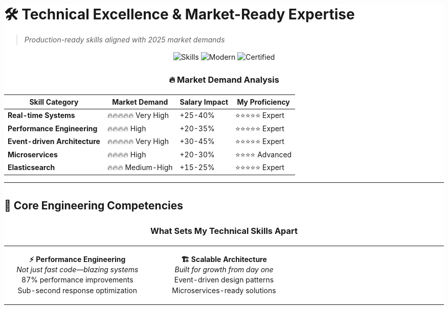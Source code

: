 # 🛠️ **Technical Excellence & Market-Ready Expertise**
> *Production-ready skills aligned with 2025 market demands*

<div align="center">

![Skills](https://img.shields.io/badge/🎯-Production%20Ready%20Skills-blue?style=for-the-badge)
![Modern](https://img.shields.io/badge/⚡-2025%20Market%20Aligned-green?style=for-the-badge)
![Certified](https://img.shields.io/badge/🏆-Battle%20Tested-orange?style=for-the-badge)

### **🔥 Market Demand Analysis**

| Skill Category | Market Demand | Salary Impact | My Proficiency |
|----------------|---------------|---------------|----------------|
| **Real-time Systems** | 🔥🔥🔥🔥🔥 Very High | +25-40% | ⭐⭐⭐⭐⭐ Expert |
| **Performance Engineering** | 🔥🔥🔥🔥 High | +20-35% | ⭐⭐⭐⭐⭐ Expert |
| **Event-driven Architecture** | 🔥🔥🔥🔥🔥 Very High | +30-45% | ⭐⭐⭐⭐⭐ Expert |
| **Microservices** | 🔥🔥🔥🔥 High | +20-30% | ⭐⭐⭐⭐ Advanced |
| **Elasticsearch** | 🔥🔥🔥 Medium-High | +15-25% | ⭐⭐⭐⭐⭐ Expert |

</div>

---

## 🎯 **Core Engineering Competencies**

<div align="center">

### **What Sets My Technical Skills Apart**

<table>
<tr>
<td align="center" width="25%">

**⚡ Performance Engineering**  
*Not just fast code—blazing systems*  
87% performance improvements  
Sub-second response optimization

</td>
<td align="center" width="25%">

**🏗️ Scalable Architecture**  
*Built for growth from day one*  
Event-driven design patterns  
Microservices-ready solutions

</td>
<td align="center" width="25%">
